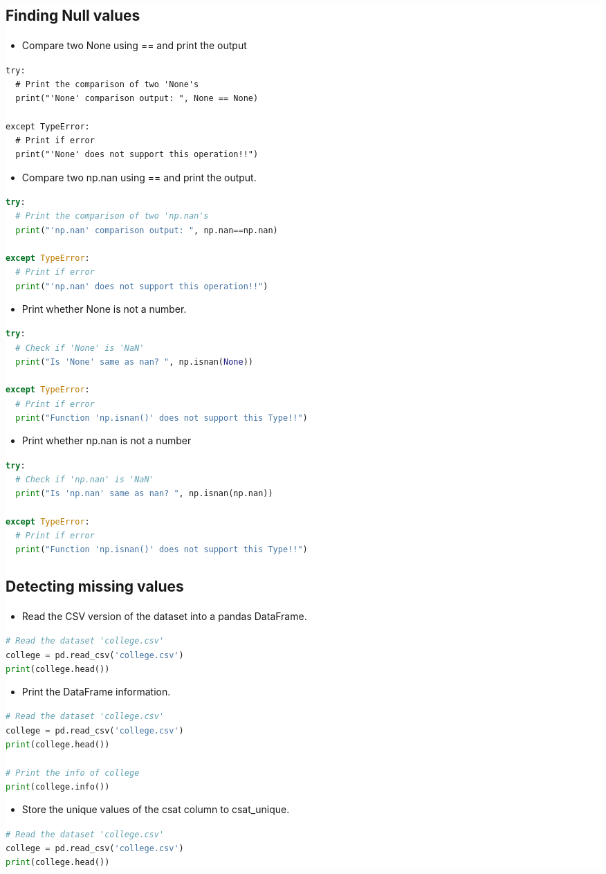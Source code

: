 ## Finding Null values
* Compare two None using == and print the output
```
try:
  # Print the comparison of two 'None's
  print("'None' comparison output: ", None == None)

except TypeError:
  # Print if error
  print("'None' does not support this operation!!")
```
* Compare two np.nan using == and print the output.
```python
try:
  # Print the comparison of two 'np.nan's
  print("'np.nan' comparison output: ", np.nan==np.nan)

except TypeError:
  # Print if error  
  print("'np.nan' does not support this operation!!")
```
* Print whether None is not a number.
```python
try:
  # Check if 'None' is 'NaN'
  print("Is 'None' same as nan? ", np.isnan(None))

except TypeError:
  # Print if error
  print("Function 'np.isnan()' does not support this Type!!")
```
* Print whether np.nan is not a number
```python
try:
  # Check if 'np.nan' is 'NaN'
  print("Is 'np.nan' same as nan? ", np.isnan(np.nan))

except TypeError:
  # Print if error
  print("Function 'np.isnan()' does not support this Type!!")
```

## Detecting missing values
* Read the CSV version of the dataset into a pandas DataFrame.
```python
# Read the dataset 'college.csv'
college = pd.read_csv('college.csv')
print(college.head())
```
* Print the DataFrame information.
```python
# Read the dataset 'college.csv'
college = pd.read_csv('college.csv')
print(college.head())

# Print the info of college
print(college.info())
```
* Store the unique values of the csat column to csat_unique.
```python
# Read the dataset 'college.csv'
college = pd.read_csv('college.csv')
print(college.head())

```